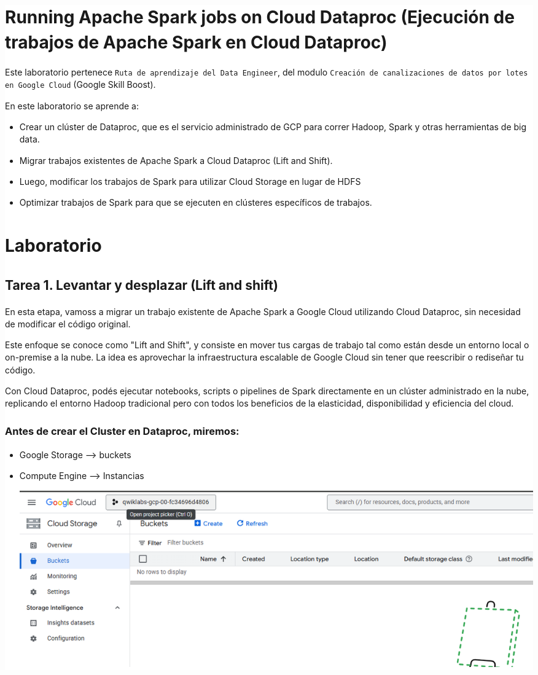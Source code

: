 #  Running Apache Spark jobs on Cloud Dataproc (Ejecución de trabajos de Apache Spark en Cloud Dataproc)


Este laboratorio pertenece `Ruta de aprendizaje del Data Engineer`, del modulo `Creación de canalizaciones de datos por lotes en Google Cloud` (Google Skill Boost).


En este laboratorio se aprende a:

- Crear un clúster de Dataproc, que es el servicio administrado de GCP para correr Hadoop, Spark y otras herramientas de big data.

- Migrar trabajos existentes de  Apache Spark a Cloud Dataproc (Lift and Shift).

- Luego, modificar los trabajos de Spark para utilizar Cloud Storage en lugar de HDFS

- Optimizar trabajos de Spark para que se ejecuten en clústeres específicos de trabajos.



#
# Laboratorio

## Tarea 1. Levantar y desplazar (Lift and shift)

En esta etapa, vamoss a migrar un trabajo existente de Apache Spark a Google Cloud utilizando Cloud Dataproc, sin necesidad de modificar el código original.

Este enfoque se conoce como "Lift and Shift", y consiste en mover tus cargas de trabajo tal como están desde un entorno local o on-premise a la nube. La idea es aprovechar la infraestructura escalable de Google Cloud sin tener que reescribir o rediseñar tu código.

Con Cloud Dataproc, podés ejecutar notebooks, scripts o pipelines de Spark directamente en un clúster administrado en la nube, replicando el entorno Hadoop tradicional pero con todos los beneficios de la elasticidad, disponibilidad y eficiencia del cloud.


### Antes de crear el Cluster en Dataproc, miremos:

-  Google Storage --> buckets

  

- Compute Engine --> Instancias

   ![alt text](image-1.png)
#
